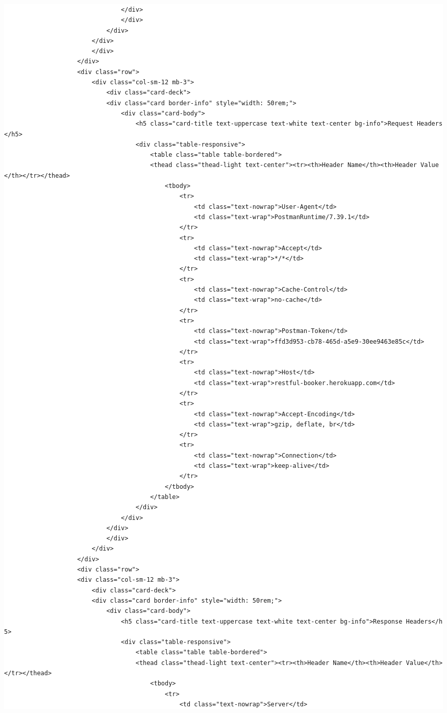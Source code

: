                                     </div>
                                    </div>
                                </div>
                            </div>
                            </div>
                        </div>
                        <div class="row">
                            <div class="col-sm-12 mb-3">
                                <div class="card-deck">
                                <div class="card border-info" style="width: 50rem;">
                                    <div class="card-body">
                                        <h5 class="card-title text-uppercase text-white text-center bg-info">Request Headers</h5>
                                        <div class="table-responsive">
                                            <table class="table table-bordered">
                                            <thead class="thead-light text-center"><tr><th>Header Name</th><th>Header Value</th></tr></thead>
                                                <tbody>
                                                    <tr>
                                                        <td class="text-nowrap">User-Agent</td>
                                                        <td class="text-wrap">PostmanRuntime/7.39.1</td>
                                                    </tr>
                                                    <tr>
                                                        <td class="text-nowrap">Accept</td>
                                                        <td class="text-wrap">*/*</td>
                                                    </tr>
                                                    <tr>
                                                        <td class="text-nowrap">Cache-Control</td>
                                                        <td class="text-wrap">no-cache</td>
                                                    </tr>
                                                    <tr>
                                                        <td class="text-nowrap">Postman-Token</td>
                                                        <td class="text-wrap">ffd3d953-cb78-465d-a5e9-30ee9463e85c</td>
                                                    </tr>
                                                    <tr>
                                                        <td class="text-nowrap">Host</td>
                                                        <td class="text-wrap">restful-booker.herokuapp.com</td>
                                                    </tr>
                                                    <tr>
                                                        <td class="text-nowrap">Accept-Encoding</td>
                                                        <td class="text-wrap">gzip, deflate, br</td>
                                                    </tr>
                                                    <tr>
                                                        <td class="text-nowrap">Connection</td>
                                                        <td class="text-wrap">keep-alive</td>
                                                    </tr>
                                                </tbody>
                                            </table>
                                        </div>
                                    </div>
                                </div>
                                </div>
                            </div>
                        </div>
                        <div class="row">
                        <div class="col-sm-12 mb-3">
                            <div class="card-deck">
                            <div class="card border-info" style="width: 50rem;">
                                <div class="card-body">
                                    <h5 class="card-title text-uppercase text-white text-center bg-info">Response Headers</h5>
                                    <div class="table-responsive">
                                        <table class="table table-bordered">
                                        <thead class="thead-light text-center"><tr><th>Header Name</th><th>Header Value</th></tr></thead>
                                            <tbody>
                                                <tr>
                                                    <td class="text-nowrap">Server</td>